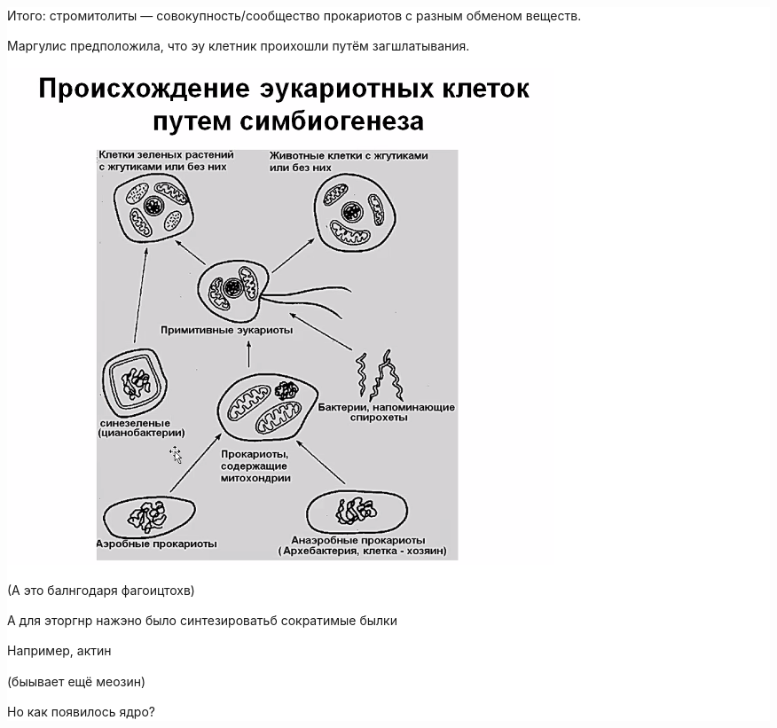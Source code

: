 Итого: стромитолиты — совокупность/сообщество прокариотов с разным обменом веществ.



Маргулис предположила, что эу клетник проихошли путём загшлатывания.

![image-20210309141935104](eco_res\Margulis.png)

(А это балнгодаря фагоицтохв)

А для эторгнр нажэно было синтезироватьб сократимые былки

Например, актин

(быывает ещё меозин)





Но как появилось ядро?
